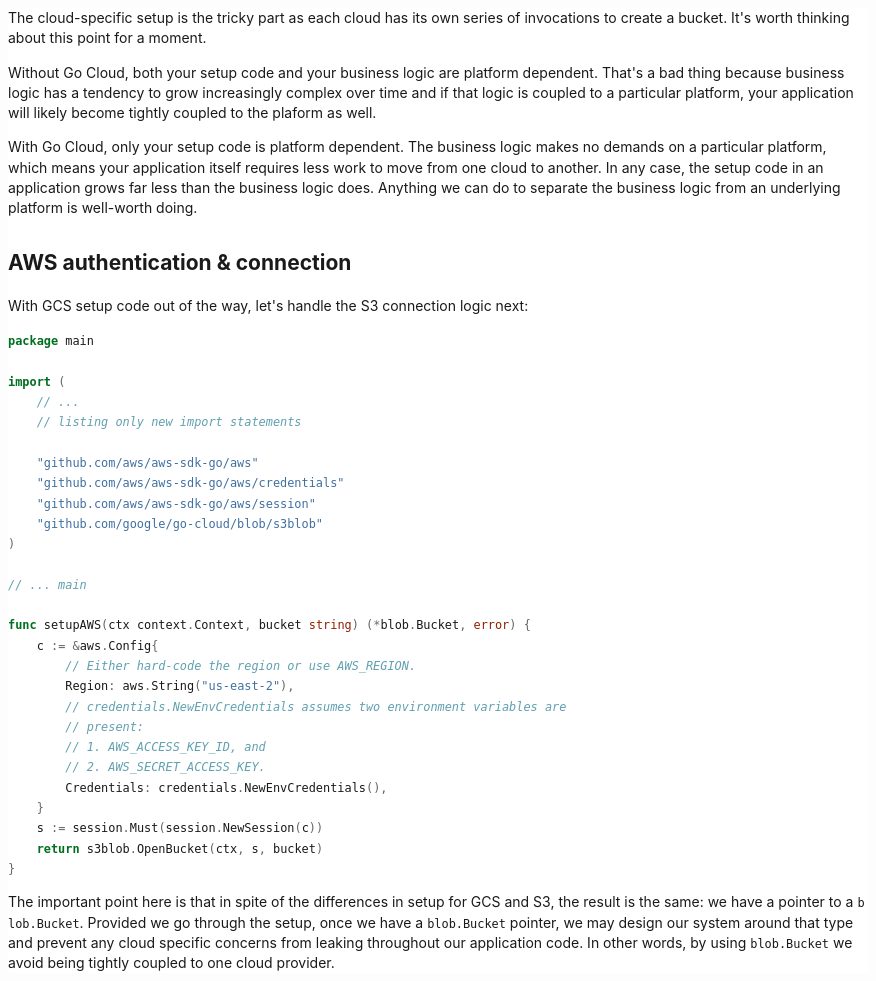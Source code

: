 The cloud-specific setup is the tricky part as each cloud has its own series of
invocations to create a bucket. It's worth thinking about this point for a moment.

Without Go Cloud, both your setup code and your business logic are platform
dependent. That's a bad thing because business logic has a tendency to grow
increasingly complex over time and if that logic is coupled to a particular
platform, your application will likely become tightly coupled to the plaform as
well.

With Go Cloud, only your setup code is platform dependent. The business logic
makes no demands on a particular platform, which means your application itself
requires less work to move from one cloud to another. In any case, the
setup code in an application grows far less than the business logic does.
Anything we can do to separate the business logic from an underlying platform
is well-worth doing.

## AWS authentication & connection

With GCS setup code out of the way, let's handle the S3 connection logic next:

``` go
package main

import (
    // ...
    // listing only new import statements

    "github.com/aws/aws-sdk-go/aws"
    "github.com/aws/aws-sdk-go/aws/credentials"
    "github.com/aws/aws-sdk-go/aws/session"
    "github.com/google/go-cloud/blob/s3blob"
)

// ... main

func setupAWS(ctx context.Context, bucket string) (*blob.Bucket, error) {
    c := &aws.Config{
        // Either hard-code the region or use AWS_REGION.
        Region: aws.String("us-east-2"),
        // credentials.NewEnvCredentials assumes two environment variables are
        // present:
        // 1. AWS_ACCESS_KEY_ID, and
        // 2. AWS_SECRET_ACCESS_KEY.
        Credentials: credentials.NewEnvCredentials(),
    }
    s := session.Must(session.NewSession(c))
    return s3blob.OpenBucket(ctx, s, bucket)
}
```

The important point here is that in spite of the differences in setup for GCS
and S3, the result is the same: we have a pointer to a `blob.Bucket`. Provided
we go through the setup, once we have a `blob.Bucket` pointer, we may design our
system around that type and prevent any cloud specific concerns from leaking
throughout our application code. In other words, by using `blob.Bucket` we avoid
being tightly coupled to one cloud provider.
